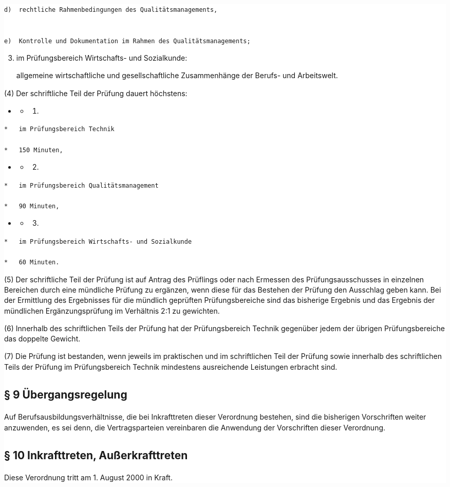     d)  rechtliche Rahmenbedingungen des Qualitätsmanagements,


    e)  Kontrolle und Dokumentation im Rahmen des Qualitätsmanagements;





3.  im Prüfungsbereich Wirtschafts- und Sozialkunde:

    allgemeine wirtschaftliche und gesellschaftliche Zusammenhänge der Berufs- und Arbeitswelt.




(4) Der schriftliche Teil der Prüfung dauert höchstens:

*    *   1.

    *   im Prüfungsbereich Technik

    *   150 Minuten,


*    *   2.

    *   im Prüfungsbereich Qualitätsmanagement

    *   90 Minuten,


*    *   3.

    *   im Prüfungsbereich Wirtschafts- und Sozialkunde

    *   60 Minuten.




(5) Der schriftliche Teil der Prüfung ist auf Antrag des Prüflings oder nach Ermessen des Prüfungsausschusses in einzelnen Bereichen durch eine mündliche Prüfung zu ergänzen, wenn diese für das Bestehen der Prüfung den Ausschlag geben kann. Bei der Ermittlung des Ergebnisses für die mündlich geprüften Prüfungsbereiche sind das bisherige Ergebnis und das Ergebnis der mündlichen Ergänzungsprüfung im Verhältnis 2:1 zu gewichten.

(6) Innerhalb des schriftlichen Teils der Prüfung hat der Prüfungsbereich Technik gegenüber jedem der übrigen Prüfungsbereiche das doppelte Gewicht.

(7) Die Prüfung ist bestanden, wenn jeweils im praktischen und im schriftlichen Teil der Prüfung sowie innerhalb des schriftlichen Teils der Prüfung im Prüfungsbereich Technik mindestens ausreichende Leistungen erbracht sind.


## § 9 Übergangsregelung

Auf Berufsausbildungsverhältnisse, die bei Inkrafttreten dieser Verordnung bestehen, sind die bisherigen Vorschriften weiter anzuwenden, es sei denn, die Vertragsparteien vereinbaren die Anwendung der Vorschriften dieser Verordnung.


## § 10 Inkrafttreten, Außerkrafttreten

Diese Verordnung tritt am 1. August 2000 in Kraft.
